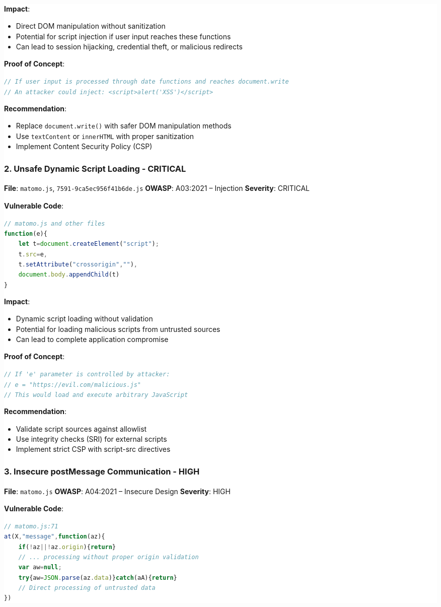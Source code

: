**Impact**: 
- Direct DOM manipulation without sanitization
- Potential for script injection if user input reaches these functions
- Can lead to session hijacking, credential theft, or malicious redirects

**Proof of Concept**:
```javascript
// If user input is processed through date functions and reaches document.write
// An attacker could inject: <script>alert('XSS')</script>
```

**Recommendation**: 
- Replace `document.write()` with safer DOM manipulation methods
- Use `textContent` or `innerHTML` with proper sanitization
- Implement Content Security Policy (CSP)

### 2. **Unsafe Dynamic Script Loading - CRITICAL**
**File**: `matomo.js`, `7591-9ca5ec956f41b6de.js`
**OWASP**: A03:2021 – Injection
**Severity**: CRITICAL

**Vulnerable Code**:
```javascript
// matomo.js and other files
function(e){
    let t=document.createElement("script");
    t.src=e,
    t.setAttribute("crossorigin",""),
    document.body.appendChild(t)
}
```

**Impact**:
- Dynamic script loading without validation
- Potential for loading malicious scripts from untrusted sources
- Can lead to complete application compromise

**Proof of Concept**:
```javascript
// If 'e' parameter is controlled by attacker:
// e = "https://evil.com/malicious.js"
// This would load and execute arbitrary JavaScript
```

**Recommendation**:
- Validate script sources against allowlist
- Use integrity checks (SRI) for external scripts
- Implement strict CSP with script-src directives

### 3. **Insecure postMessage Communication - HIGH**
**File**: `matomo.js`
**OWASP**: A04:2021 – Insecure Design
**Severity**: HIGH

**Vulnerable Code**:
```javascript
// matomo.js:71
at(X,"message",function(az){
    if(!az||!az.origin){return}
    // ... processing without proper origin validation
    var aw=null;
    try{aw=JSON.parse(az.data)}catch(aA){return}
    // Direct processing of untrusted data
})
```
